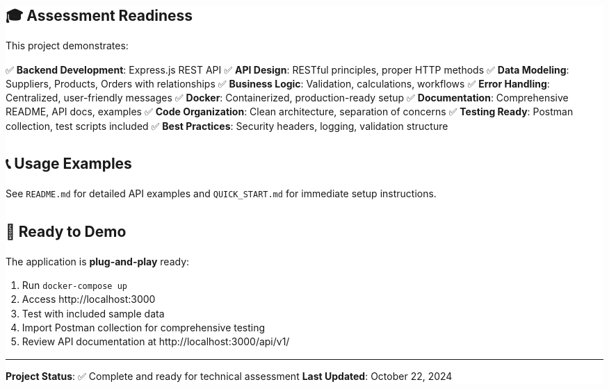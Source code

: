 ## 🎓 Assessment Readiness

This project demonstrates:

✅ **Backend Development**: Express.js REST API
✅ **API Design**: RESTful principles, proper HTTP methods
✅ **Data Modeling**: Suppliers, Products, Orders with relationships
✅ **Business Logic**: Validation, calculations, workflows
✅ **Error Handling**: Centralized, user-friendly messages
✅ **Docker**: Containerized, production-ready setup
✅ **Documentation**: Comprehensive README, API docs, examples
✅ **Code Organization**: Clean architecture, separation of concerns
✅ **Testing Ready**: Postman collection, test scripts included
✅ **Best Practices**: Security headers, logging, validation structure

## 📞 Usage Examples

See `README.md` for detailed API examples and `QUICK_START.md` for immediate setup instructions.

## 🎉 Ready to Demo

The application is **plug-and-play** ready:

1. Run `docker-compose up`
2. Access http://localhost:3000
3. Test with included sample data
4. Import Postman collection for comprehensive testing
5. Review API documentation at http://localhost:3000/api/v1/

---

**Project Status**: ✅ Complete and ready for technical assessment
**Last Updated**: October 22, 2024

